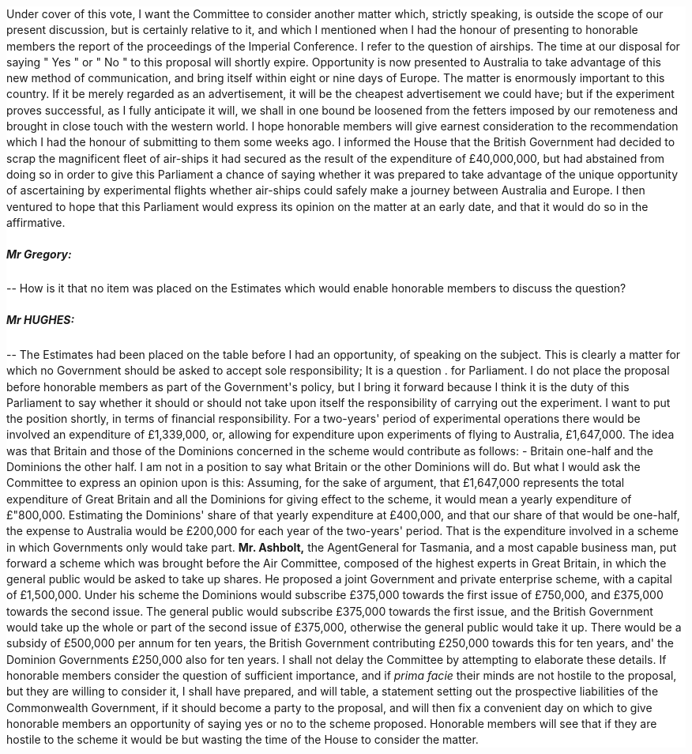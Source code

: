 Under cover of this vote, I want the Committee to consider another matter which, strictly speaking, is outside the scope of our present discussion, but is certainly relative to it, and which I mentioned when I had the honour of presenting to honorable members the report of the proceedings of the Imperial Conference. I refer to the question of airships. The time at our disposal for saying " Yes " or " No " to this proposal will shortly expire. Opportunity is now presented to Australia to take advantage of this new method of communication, and bring itself within eight or nine days of Europe. The matter is enormously important to this country. If it be merely regarded as an advertisement, it will be the cheapest advertisement we could have; but if the experiment proves successful, as I fully anticipate it will, we shall in one bound be loosened from the fetters imposed by our remoteness and brought in close touch with the western world. I hope honorable members will give earnest consideration to the recommendation which I had the honour of submitting to them some weeks ago. I informed the House that the British Government had decided to scrap the magnificent fleet of  air-ships it had secured as the result of the expenditure of £40,000,000, but had abstained from doing so in order to give this Parliament a chance of saying whether it was prepared to take advantage of the unique opportunity of ascertaining by experimental flights whether air-ships could safely make a journey between Australia and Europe. I then ventured to hope that this Parliament would express its opinion on the matter at an early date, and that it would do so in the affirmative. 

##### Mr Gregory:

--  How is it that no item was placed on the Estimates which would enable honorable members to discuss the question? 

##### Mr HUGHES:

-- The Estimates had been placed on the table before I had an opportunity, of speaking on the subject. This is clearly a matter for which no Government should be asked to accept sole responsibility; It is a question . for Parliament. I do not place the proposal before honorable members as part of the Government's policy, but I bring it forward because I think it is the duty of this Parliament to say whether it should or should not take upon itself the responsibility of carrying out the experiment. I want to put the position shortly, in terms of financial responsibility. For a two-years' period of experimental operations there would be involved an expenditure of £1,339,000, or, allowing for expenditure upon experiments of flying to Australia, £1,647,000. The idea was that Britain and those of the Dominions concerned in the scheme would contribute as follows: - Britain one-half and the Dominions the other half. I am not in a position to say what Britain or the other Dominions will do. But what I would ask the Committee to express an opinion upon is this: Assuming, for the sake of argument, that £1,647,000 represents the total expenditure of Great Britain and all the Dominions for giving effect to the scheme, it would mean a yearly expenditure of £"800,000. Estimating the Dominions' share of that yearly expenditure at £400,000, and that our share of that would be one-half, the expense to Australia would be £200,000 for each year of the two-years' period. That is the expenditure involved in a scheme in which Governments only would take part.  **Mr. Ashbolt,**  the AgentGeneral for Tasmania, and a most capable business man, put forward  a  scheme which was brought before the Air Committee, composed of the highest experts in Great Britain, in which the general public would be asked to take up shares. He proposed a joint Government and private enterprise scheme, with a capital  of  £1,500,000. Under his scheme the Dominions would subscribe £375,000 towards the first issue of £750,000,  and  £375,000 towards the second issue. The general public would subscribe £375,000 towards the first issue, and the British Government would take up the whole  or  part of the second issue of £375,000, otherwise the general public would take it up. There would be a subsidy  of  £500,000 per annum for ten years, the British Government contributing £250,000 towards this for ten years, and' the Dominion Governments £250,000 also  for  ten years. I shall not delay the Committee by attempting to elaborate these details. If honorable members consider the question of sufficient importance,  and  if  *prima facie*  their minds are not hostile to the proposal, but they are willing  to  consider it, I shall have prepared, and will table, a statement setting out the prospective liabilities of the Commonwealth Government, if it should become a party to the proposal, and will then  fix  a convenient day on which to give honorable members an opportunity of saying yes or no to the scheme proposed. Honorable members will see that if they are hostile to the scheme it would be but wasting the time of the House to consider the matter. 
